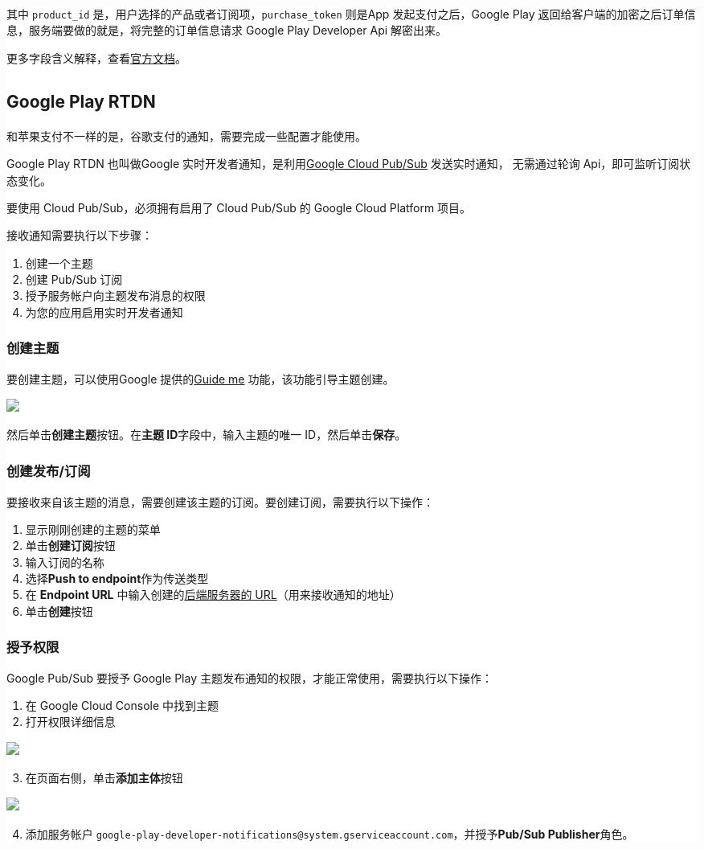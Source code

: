 其中 `product_id` 是，用户选择的产品或者订阅项，`purchase_token` 则是App 发起支付之后，Google Play 返回给客户端的加密之后订单信息，服务端要做的就是，将完整的订单信息请求 Google Play Developer Api 解密出来。

更多字段含义解释，查看[官方文档](https://developers.google.com/android-publisher/api-ref/rest/v3/purchases.products?hl=zh-cn#resource-representations)。

## Google Play RTDN
和苹果支付不一样的是，谷歌支付的通知，需要完成一些配置才能使用。

Google Play RTDN 也叫做Google 实时开发者通知，是利用[Google Cloud Pub/Sub](https://cloud.google.com/pubsub/) 发送实时通知，
无需通过轮询 Api，即可监听订阅状态变化。

要使用 Cloud Pub/Sub，必须拥有启用了 Cloud Pub/Sub 的 Google Cloud Platform 项目。

接收通知需要执行以下步骤：
1. 创建一个主题
2. 创建 Pub/Sub 订阅
3. 授予服务帐户向主题发布消息的权限
5. 为您的应用启用实时开发者通知

### 创建主题
要创建主题，可以使用Google 提供的[Guide me](https://console.cloud.google.com/cloudpubsub?walkthrough_id=pubsub_quickstart) 功能，该功能引导主题创建。

![](https://cdn.jsdelivr.net/gh/0xAiKang/CDN/blog/images/20240120112906.png)

然后单击**创建主题**按钮。在**主题 ID**字段中，输入主题的唯一 ID，然后单击**保存**。

### 创建发布/订阅
要接收来自该主题的消息，需要创建该主题的订阅。要创建订阅，需要执行以下操作：
1. 显示刚刚创建的主题的菜单
2. 单击**创建订阅**按钮
3. 输入订阅的名称
4. 选择**Push to endpoint**作为传送类型
5. 在 **Endpoint URL** 中输入创建的[后端服务器的 URL](http://localhost:3000/laravel-iap-docs/docs/get-started/routing#generate-a-signed-url)（用来接收通知的地址）
6. 单击**创建**按钮

### 授予权限

Google Pub/Sub 要授予 Google Play 主题发布通知的权限，才能正常使用，需要执行以下操作：
1. 在 Google Cloud Console 中找到主题
2. 打开权限详细信息

![](https://cdn.jsdelivr.net/gh/0xAiKang/CDN/blog/images/20240120114512.png)

3. 在页面右侧，单击**添加主体**按钮

![](https://cdn.jsdelivr.net/gh/0xAiKang/CDN/blog/images/20240120114536.png)

4. 添加服务帐户 `google-play-developer-notifications@system.gserviceaccount.com`，并授予**Pub/Sub Publisher**角色。

